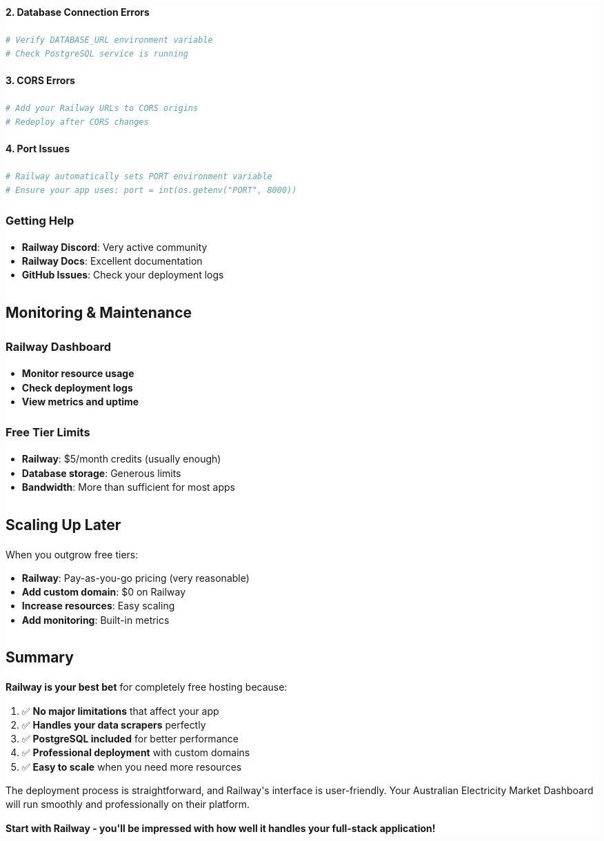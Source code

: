 #### 2. Database Connection Errors
```python
# Verify DATABASE_URL environment variable
# Check PostgreSQL service is running
```

#### 3. CORS Errors
```python
# Add your Railway URLs to CORS origins
# Redeploy after CORS changes
```

#### 4. Port Issues
```python
# Railway automatically sets PORT environment variable
# Ensure your app uses: port = int(os.getenv("PORT", 8000))
```

### Getting Help
- **Railway Discord**: Very active community
- **Railway Docs**: Excellent documentation
- **GitHub Issues**: Check your deployment logs

## Monitoring & Maintenance

### Railway Dashboard
- **Monitor resource usage**
- **Check deployment logs**
- **View metrics and uptime**

### Free Tier Limits
- **Railway**: $5/month credits (usually enough)
- **Database storage**: Generous limits
- **Bandwidth**: More than sufficient for most apps

## Scaling Up Later

When you outgrow free tiers:
- **Railway**: Pay-as-you-go pricing (very reasonable)
- **Add custom domain**: $0 on Railway
- **Increase resources**: Easy scaling
- **Add monitoring**: Built-in metrics

## Summary

**Railway is your best bet** for completely free hosting because:

1. ✅ **No major limitations** that affect your app
2. ✅ **Handles your data scrapers** perfectly
3. ✅ **PostgreSQL included** for better performance
4. ✅ **Professional deployment** with custom domains
5. ✅ **Easy to scale** when you need more resources

The deployment process is straightforward, and Railway's interface is user-friendly. Your Australian Electricity Market Dashboard will run smoothly and professionally on their platform.

**Start with Railway - you'll be impressed with how well it handles your full-stack application!**

